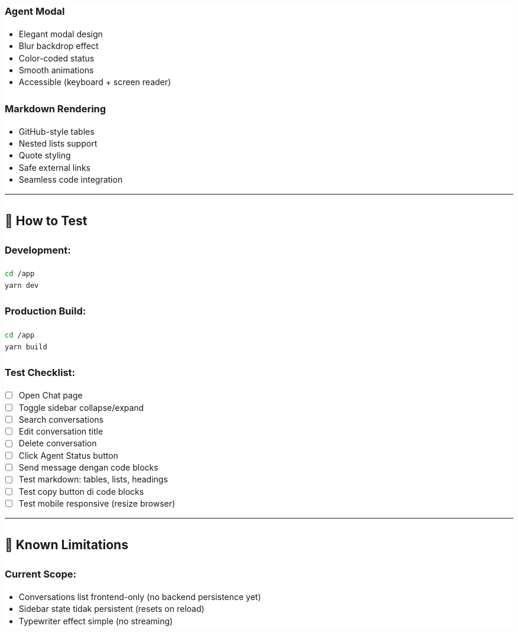 ### Agent Modal
- Elegant modal design
- Blur backdrop effect
- Color-coded status
- Smooth animations
- Accessible (keyboard + screen reader)

### Markdown Rendering
- GitHub-style tables
- Nested lists support
- Quote styling
- Safe external links
- Seamless code integration

---

## 🚀 How to Test

### Development:
```bash
cd /app
yarn dev
```

### Production Build:
```bash
cd /app
yarn build
```

### Test Checklist:
- [ ] Open Chat page
- [ ] Toggle sidebar collapse/expand
- [ ] Search conversations
- [ ] Edit conversation title
- [ ] Delete conversation
- [ ] Click Agent Status button
- [ ] Send message dengan code blocks
- [ ] Test markdown: tables, lists, headings
- [ ] Test copy button di code blocks
- [ ] Test mobile responsive (resize browser)

---

## 📝 Known Limitations

### Current Scope:
- Conversations list frontend-only (no backend persistence yet)
- Sidebar state tidak persistent (resets on reload)
- Typewriter effect simple (no streaming)
